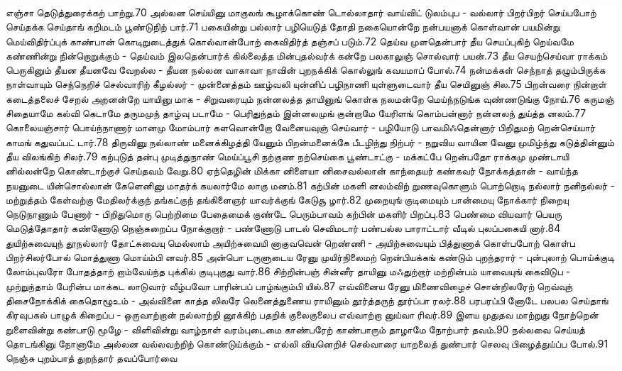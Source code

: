 எஞ்சா தெடுத்துரைக்கற் பாற்று.70  அல்லன செய்யினு மாகுலங் கூழாக்கொண்
டொல்லாதார் வாய்விட் டுலம்புப - வல்லார்
பிறர்பிறர் செய்பபோற் செய்தக்க செய்தாங்
கறிமடம் பூண்டுநிற் பார்.71  பகையின்று பல்லார் பழியெடுத் தோதி
நகையொன்றே நன்பயனாக் கொள்வான் பயமின்று
மெய்விதிர்ப்புக் காண்பான் கொடிறுடைத்துக் கொல்வான்போற்
கைவிதிர்த் தஞ்சப் படும்.72  தெய்வ முளதென்பார் தீய செயப்புகிற்
றெய்வமே கண்ணின்று நின்றொறுக்கும் - தெய்வம்
இலதென்பார்க் கில்லைத்த மின்புதல்வர்க் கன்றே
பலகாலுஞ் சொல்வார் பயன்.73  தீய செயற்செய்வா ராக்கம் பெருகினும்
தீயன தீயனவே வேறல்ல - தீயன
நல்லன வாகாவா நாவின் புறநக்கிக்
கொல்லுங் கவயமாப் போல்.74  நன்மக்கள் செந்நாத் தழும்பிருக்க நாள்வாயும்
செந்நெறிச் செல்வாரிற் கீழல்லர் - முன்னைத்தம்
ஊழ்வலி யுன்னிப் பழிநாணி யுள்ளுடைவார்
தீய செயினுஞ் சில.75  பிறன்வரை நின்றாள் கடைத்தலைச் சேறல்
அறனன்றே யாயினு மாக - சிறுவரையும்
நன்னலத்த தாயினுங் கொள்க நலமன்றே
மெய்ந்நடுங்க வுண்ணடுங்கு நோய்.76  கருமஞ் சிதையாமே கல்வி கெடாமே
தருமமுந் தாழ்வு படாமே - பெரிதுந்தம்
இன்னலமுங் குன்றாமே யேரிளங் கொம்பன்னார்
நன்னலந் துய்த்த னலம்.77  கொலையஞ்சார் பொய்ந்நாணார் மானமு மோம்பார்
களவொன்றோ வேனையவுஞ் செய்வார் - பழியோடு
பாவமிஃதென்னார் பிறிதுமற் றென்செய்யார்
காமங் கதுவப்பட் டார்.78  திருவினு நல்லாண் மனைக்கிழத்தி யேனும்
பிறன்மனைக்கே பீடழிந்து நிற்பர் - நறுவிய
வாயின வேனு முமிழ்ந்து கடுத்தின்னும்
தீய விலங்கிற் சிலர்.79  கற்புடுத் தன்பு முடித்துநாண் மெய்ப்பூசி
நற்குண நற்செய்கை பூண்டாட்கு - மக்கட்பே
றென்பதோ ராக்கமு முண்டாயி னில்லன்றே
கொண்டாற்குச் செய்தவம் வேறு.80  ஏந்தெழின் மிக்கா னிளையா னிசைவல்லான்
காந்தையர் கண்கவர் நோக்கத்தான் - வாய்ந்த
நயனுடை யின்சொல்லான் கேளெனினு மாதர்க்
கயலார்மே லாகு மனம்.81  கற்பின் மகளி னலம்விற் றுணவுகொளும்
பொற்றொடி நல்லார் நனிநல்லர் - மற்றுத்தம்
கேள்வற்கு மேதிலர்க்குந் தங்கட்குந் தங்கிளைஞர்
யாவர்க்குங் கேடுசூ ழார்.82  முறையுங் குடிமையும் பான்மையு நோக்கார்
நிறையு நெடுநாணும் பேணார் - பிறிதுமொரு
பெற்றிமை பேதைமைக் குண்டே பெரும்பாவம்
கற்பின் மகளிர் பிறப்பு.83  பெண்மை வியவார் பெயரு மெடுத்தோதார்
கண்ணோடு நெஞ்சுறைப்ப நோக்குறார் - பண்ணோடு
பாடல் செவிமடார் பண்பல்ல பாராட்டார்
வீடில் புலப்பகையி னார்.84  துயிற்சுவையுந் தூநல்லார் தோட்சுவையு மெல்லாம்
அயிற்சுவையி னாகுவவென் றெண்ணி - அயிற்சுவையும்
பித்துணாக் கொள்பபோற் கொள்ப பிறர்சிலர்போல்
மொத்துணா மொய்ம்பி னவர்.85  அன்பொ டருளுடைய ரேனு முயிர்நிலைமற்
றென்பியக்கங் கண்டும் புறந்தரார் - புன்புலாற்
பொய்க்குடி லோம்புவரோ போதத்தாற் றாம்வேய்ந்த
புக்கில் குடிபுகுது வார்.86  சிற்றின்பஞ் சின்னீர தாயினு மஃதுற்றார்
மற்றின்பம் யாவையுங் கைவிடுப - முற்றுந்தாம்
பேரின்ப மாக்கட லாடுவார் வீழ்பவோ
பாரின்பப் பாழ்ங்கும்பி யில்.87  எவ்வினைய ரேனு மிணைவிழைச் சொன்றிலரேற்
றெவ்வுந் திசைநோக்கிக் கைதொழூஉம் - அவ்வினை
காத்த லிலரே லெனைத்துணைய ராயினும்
தூர்த்தருந் தூர்ப்பா ரலர்.88  பரபரப்பி னோடே பலபல செய்தாங்
கிரவுபகல் பாழுக் கிறைப்ப - ஒருவாற்றான்
நல்லாற்றி னூக்கிற் பதறிக் குலைகுலைப
எவ்வாற்றா னுய்வா ரிவர்.89  இளய முதுதவ மாற்றுது நோற்றென்
றுளைவின்று கண்பாடு மூழே - விளிவின்று
வாழ்நாள் வரம்புடைமை காண்பரேற் காண்பாரும்
தாழாமே நோற்பார் தவம்.90  நல்லவை செய்யத் தொடங்கினு நோனாமே
அல்லன வல்லவற்றிற் கொண்டுய்க்கும் - எல்லி
வியனெறிச் செல்வாரை யாறலைத் துண்பார்
செலவு பிழைத்துய்ப்ப போல்.91  நெஞ்சு புறம்பாத் துறந்தார் தவப்போர்வை
